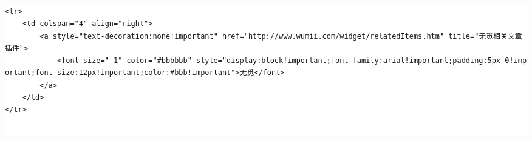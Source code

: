     <tr>
        <td colspan="4" align="right">
            <a style="text-decoration:none!important" href="http://www.wumii.com/widget/relatedItems.htm" title="无觅相关文章插件">
                <font size="-1" color="#bbbbbb" style="display:block!important;font-family:arial!important;padding:5px 0!important;font-size:12px!important;color:#bbb!important">无觅</font>
            </a>
        </td>
    </tr>
</table><img src="http://www1.feedsky.com/t1/512596486/heikezhi/feedsky/s.gif?r=http://heikezhi.com/2011/05/11/life-beyond-http-11-googles-spdy/" border="0" height="0" width="0">